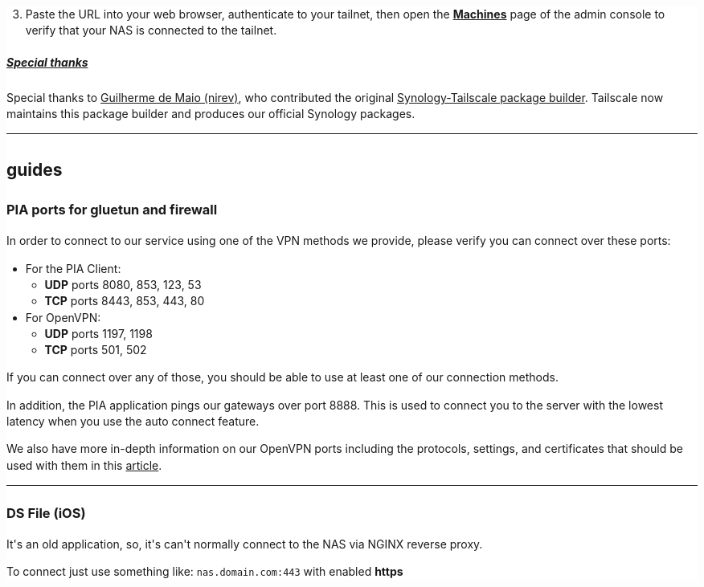 3. Paste the URL into your web browser, authenticate to your tailnet, then open the [**Machines**](https://login.tailscale.com/admin/machines) page of the admin console to verify that your NAS is connected to the tailnet.

##### [Special thanks](https://tailscale.com/kb/1131/synology#special-thanks)

Special thanks to [Guilherme de Maio (nirev)](https://github.com/nirev), who contributed the original [Synology-Tailscale package builder](https://github.com/tailscale/tailscale-synology). Tailscale now maintains this package builder and produces our official Synology packages.

---

## guides

### PIA ports for gluetun and firewall

In order to connect to our service using one of the VPN methods we provide, please verify you can connect over these ports:

- For the PIA Client:
  - **UDP** ports  8080, 853, 123, 53
  - **TCP** ports  8443, 853, 443, 80
- For OpenVPN:
  - **UDP** ports 1197, 1198
  - **TCP** ports  501, 502

If you can connect over any of those, you should be able to use at least one of our connection methods.

In addition, the PIA application pings our gateways over port 8888. This is used to connect you to the server with the lowest latency when you use the auto connect feature.

We also have more in-depth information on our OpenVPN ports including the protocols, settings, and certificates that should be used with them in this [article](https://www.privateinternetaccess.com/helpdesk/kb/articles/which-encryption-auth-settings-should-i-use-for-ports-on-your-gateways-3).

---

### DS File (iOS)

It's an old application, so, it's can't normally connect to the NAS via NGINX reverse proxy.

To connect just use something like: `nas.domain.com:443` with enabled **https**
